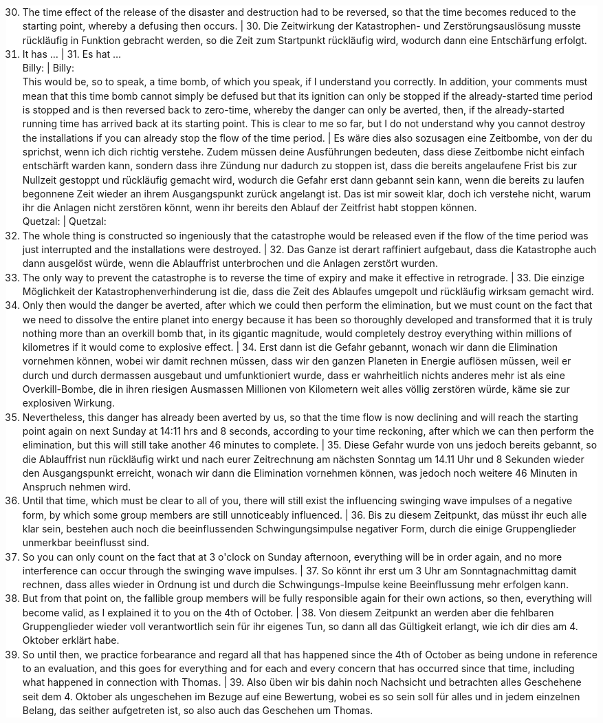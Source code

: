 30. The time effect of the release of the disaster and destruction had to be reversed, so that the time becomes reduced to the starting point, whereby a defusing then occurs.  | 30. Die Zeitwirkung der Katastrophen- und Zerstörungsauslösung musste rückläufig in Funktion gebracht werden, so die Zeit zum Startpunkt rückläufig wird, wodurch dann eine Entschärfung erfolgt.   
31. It has …  | 31. Es hat …   
Billy:  | Billy:   
This would be, so to speak, a time bomb, of which you speak, if I understand you correctly. In addition, your comments must mean that this time bomb cannot simply be defused but that its ignition can only be stopped if the already-started time period is stopped and is then reversed back to zero-time, whereby the danger can only be averted, then, if the already-started running time has arrived back at its starting point. This is clear to me so far, but I do not understand why you cannot destroy the installations if you can already stop the flow of the time period.  | Es wäre dies also sozusagen eine Zeitbombe, von der du sprichst, wenn ich dich richtig verstehe. Zudem müssen deine Ausführungen bedeuten, dass diese Zeitbombe nicht einfach entschärft warden kann, sondern dass ihre Zündung nur dadurch zu stoppen ist, dass die bereits angelaufene Frist bis zur Nullzeit gestoppt und rückläufig gemacht wird, wodurch die Gefahr erst dann gebannt sein kann, wenn die bereits zu laufen begonnene Zeit wieder an ihrem Ausgangspunkt zurück angelangt ist. Das ist mir soweit klar, doch ich verstehe nicht, warum ihr die Anlagen nicht zerstören könnt, wenn ihr bereits den Ablauf der Zeitfrist habt stoppen können.   
Quetzal:  | Quetzal:   
32. The whole thing is constructed so ingeniously that the catastrophe would be released even if the flow of the time period was just interrupted and the installations were destroyed.  | 32. Das Ganze ist derart raffiniert aufgebaut, dass die Katastrophe auch dann ausgelöst würde, wenn die Ablauffrist unterbrochen und die Anlagen zerstört wurden.   
33. The only way to prevent the catastrophe is to reverse the time of expiry and make it effective in retrograde.  | 33. Die einzige Möglichkeit der Katastrophenverhinderung ist die, dass die Zeit des Ablaufes umgepolt und rückläufig wirksam gemacht wird.   
34. Only then would the danger be averted, after which we could then perform the elimination, but we must count on the fact that we need to dissolve the entire planet into energy because it has been so thoroughly developed and transformed that it is truly nothing more than an overkill bomb that, in its gigantic magnitude, would completely destroy everything within millions of kilometres if it would come to explosive effect.  | 34. Erst dann ist die Gefahr gebannt, wonach wir dann die Elimination vornehmen können, wobei wir damit rechnen müssen, dass wir den ganzen Planeten in Energie auflösen müssen, weil er durch und durch dermassen ausgebaut und umfunktioniert wurde, dass er wahrheitlich nichts anderes mehr ist als eine Overkill-Bombe, die in ihren riesigen Ausmassen Millionen von Kilometern weit alles völlig zerstören würde, käme sie zur explosiven Wirkung.   
35. Nevertheless, this danger has already been averted by us, so that the time flow is now declining and will reach the starting point again on next Sunday at 14:11 hrs and 8 seconds, according to your time reckoning, after which we can then perform the elimination, but this will still take another 46 minutes to complete.  | 35. Diese Gefahr wurde von uns jedoch bereits gebannt, so die Ablauffrist nun rückläufig wirkt und nach eurer Zeitrechnung am nächsten Sonntag um 14.11 Uhr und 8 Sekunden wieder den Ausgangspunkt erreicht, wonach wir dann die Elimination vornehmen können, was jedoch noch weitere 46 Minuten in Anspruch nehmen wird.   
36. Until that time, which must be clear to all of you, there will still exist the influencing swinging wave impulses of a negative form, by which some group members are still unnoticeably influenced.  | 36. Bis zu diesem Zeitpunkt, das müsst ihr euch alle klar sein, bestehen auch noch die beeinflussenden Schwingungsimpulse negativer Form, durch die einige Gruppenglieder unmerkbar beeinflusst sind.   
37. So you can only count on the fact that at 3 o'clock on Sunday afternoon, everything will be in order again, and no more interference can occur through the swinging wave impulses.  | 37. So könnt ihr erst um 3 Uhr am Sonntagnachmittag damit rechnen, dass alles wieder in Ordnung ist und durch die Schwingungs-Impulse keine Beeinflussung mehr erfolgen kann.   
38. But from that point on, the fallible group members will be fully responsible again for their own actions, so then, everything will become valid, as I explained it to you on the 4th of October.  | 38. Von diesem Zeitpunkt an werden aber die fehlbaren Gruppenglieder wieder voll verantwortlich sein für ihr eigenes Tun, so dann all das Gültigkeit erlangt, wie ich dir dies am 4. Oktober erklärt habe.   
39. So until then, we practice forbearance and regard all that has happened since the 4th of October as being undone in reference to an evaluation, and this goes for everything and for each and every concern that has occurred since that time, including what happened in connection with Thomas.  | 39. Also üben wir bis dahin noch Nachsicht und betrachten alles Geschehene seit dem 4. Oktober als ungeschehen im Bezuge auf eine Bewertung, wobei es so sein soll für alles und in jedem einzelnen Belang, das seither aufgetreten ist, so also auch das Geschehen um Thomas.   
